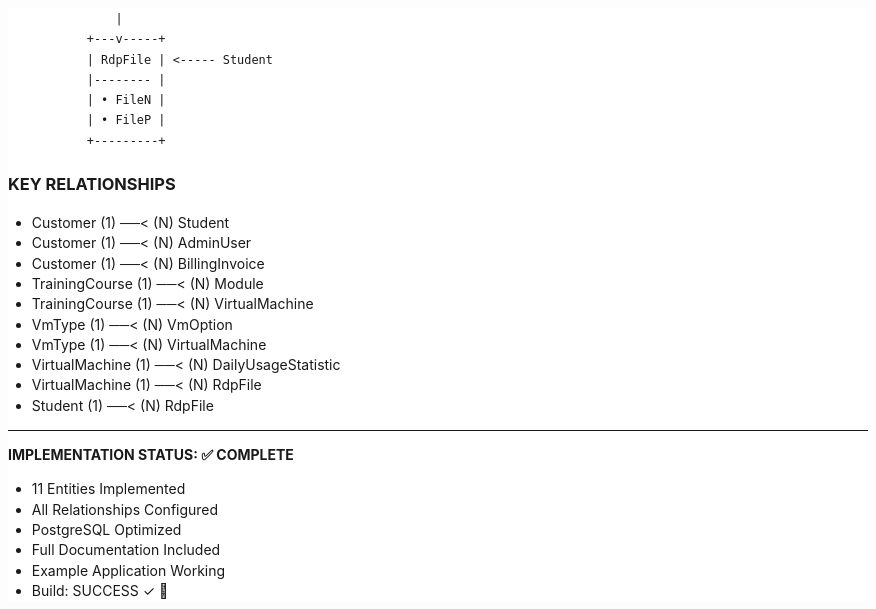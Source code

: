 ```
               |
           +---v-----+
           | RdpFile | <----- Student
           |-------- |
           | • FileN |
           | • FileP |
           +---------+
```

### KEY RELATIONSHIPS

- Customer (1) ──< (N) Student  
- Customer (1) ──< (N) AdminUser  
- Customer (1) ──< (N) BillingInvoice  
- TrainingCourse (1) ──< (N) Module  
- TrainingCourse (1) ──< (N) VirtualMachine  
- VmType (1) ──< (N) VmOption  
- VmType (1) ──< (N) VirtualMachine  
- VirtualMachine (1) ──< (N) DailyUsageStatistic  
- VirtualMachine (1) ──< (N) RdpFile  
- Student (1) ──< (N) RdpFile  

---

**IMPLEMENTATION STATUS: ✅ COMPLETE**

- 11 Entities Implemented  
- All Relationships Configured  
- PostgreSQL Optimized  
- Full Documentation Included  
- Example Application Working  
- Build: SUCCESS ✓
